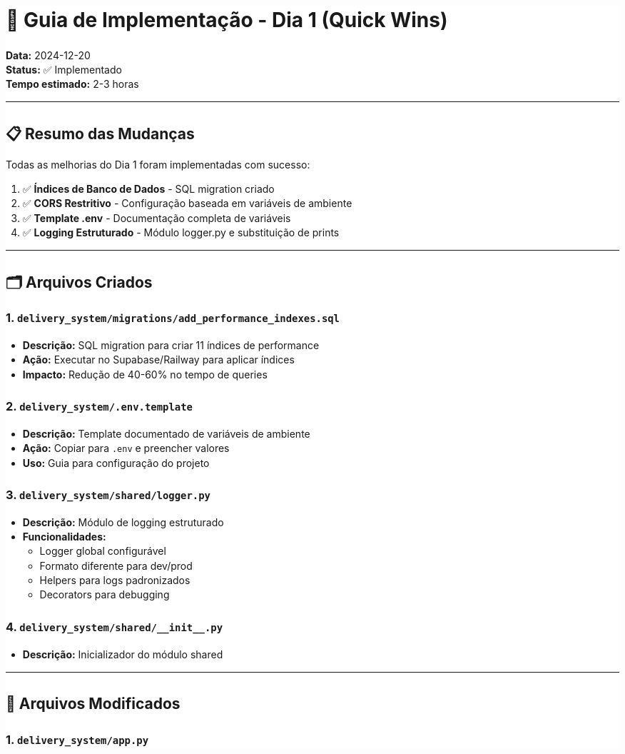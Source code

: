 # 🚀 Guia de Implementação - Dia 1 (Quick Wins)

**Data:** 2024-12-20  
**Status:** ✅ Implementado  
**Tempo estimado:** 2-3 horas

---

## 📋 Resumo das Mudanças

Todas as melhorias do Dia 1 foram implementadas com sucesso:

1. ✅ **Índices de Banco de Dados** - SQL migration criado
2. ✅ **CORS Restritivo** - Configuração baseada em variáveis de ambiente
3. ✅ **Template .env** - Documentação completa de variáveis
4. ✅ **Logging Estruturado** - Módulo logger.py e substituição de prints

---

## 🗂️ Arquivos Criados

### 1. `delivery_system/migrations/add_performance_indexes.sql`
- **Descrição:** SQL migration para criar 11 índices de performance
- **Ação:** Executar no Supabase/Railway para aplicar índices
- **Impacto:** Redução de 40-60% no tempo de queries

### 2. `delivery_system/.env.template`
- **Descrição:** Template documentado de variáveis de ambiente
- **Ação:** Copiar para `.env` e preencher valores
- **Uso:** Guia para configuração do projeto

### 3. `delivery_system/shared/logger.py`
- **Descrição:** Módulo de logging estruturado
- **Funcionalidades:**
  - Logger global configurável
  - Formato diferente para dev/prod
  - Helpers para logs padronizados
  - Decorators para debugging

### 4. `delivery_system/shared/__init__.py`
- **Descrição:** Inicializador do módulo shared

---

## 🔧 Arquivos Modificados

### 1. `delivery_system/app.py`
